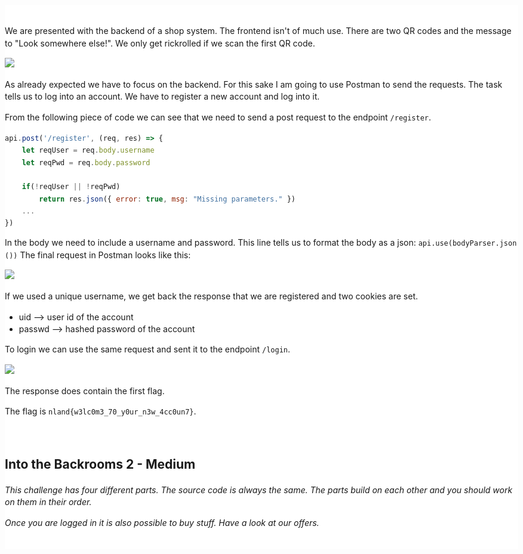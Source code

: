 <br>

We are presented with the backend of a shop system. The frontend isn't of much use. There are two QR codes and the message to "Look somewhere else!". We only get rickrolled if we scan the first QR code. 

![](../../src/blog/images/neuland-ctf-12-2022/frontend.webp)

As already expected we have to focus on the backend. For this sake I am going to use Postman to send the requests. The task tells us to log into an account. We have to register a new account and log into it.

From the following piece of code we can see that we need to send a post request to the endpoint `/register`. 

```js
api.post('/register', (req, res) => {
	let reqUser = req.body.username
	let reqPwd = req.body.password

	if(!reqUser || !reqPwd)
		return res.json({ error: true, msg: "Missing parameters." })
    ...
})

```

In the body we need to include a username and password. This line tells us to format the body as a json: `api.use(bodyParser.json())` 
The final request in Postman looks like this:

![](../../src/blog/images/neuland-ctf-12-2022/register.webp)

If we used a unique username, we get back the response that we are registered and two cookies are set.
* uid --> user id of the account
* passwd --> hashed password of the account

To login we can use the same request and sent it to the endpoint `/login`.

![](../../src/blog/images/neuland-ctf-12-2022/login.webp)

The response does contain the first flag.

The flag is `nland{w3lc0m3_70_y0ur_n3w_4cc0un7}`.

<br>

## Into the Backrooms 2 - Medium

*This challenge has four different parts. The source code is always the same. The parts build on each other and you should work on them in their order.*

*Once you are logged in it is also possible to buy stuff. Have a look at our offers.*

<br>
